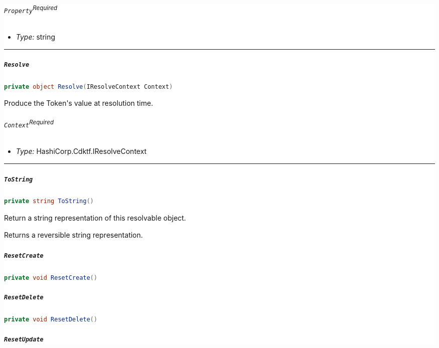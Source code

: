 ###### `Property`<sup>Required</sup> <a name="Property" id="rhizo-co-terraform-provider-oci.cloudGuardDataMaskRule.CloudGuardDataMaskRuleTimeoutsOutputReference.interpolationForAttribute.parameter.property"></a>

- *Type:* string

---

##### `Resolve` <a name="Resolve" id="rhizo-co-terraform-provider-oci.cloudGuardDataMaskRule.CloudGuardDataMaskRuleTimeoutsOutputReference.resolve"></a>

```csharp
private object Resolve(IResolveContext Context)
```

Produce the Token's value at resolution time.

###### `Context`<sup>Required</sup> <a name="Context" id="rhizo-co-terraform-provider-oci.cloudGuardDataMaskRule.CloudGuardDataMaskRuleTimeoutsOutputReference.resolve.parameter._context"></a>

- *Type:* HashiCorp.Cdktf.IResolveContext

---

##### `ToString` <a name="ToString" id="rhizo-co-terraform-provider-oci.cloudGuardDataMaskRule.CloudGuardDataMaskRuleTimeoutsOutputReference.toString"></a>

```csharp
private string ToString()
```

Return a string representation of this resolvable object.

Returns a reversible string representation.

##### `ResetCreate` <a name="ResetCreate" id="rhizo-co-terraform-provider-oci.cloudGuardDataMaskRule.CloudGuardDataMaskRuleTimeoutsOutputReference.resetCreate"></a>

```csharp
private void ResetCreate()
```

##### `ResetDelete` <a name="ResetDelete" id="rhizo-co-terraform-provider-oci.cloudGuardDataMaskRule.CloudGuardDataMaskRuleTimeoutsOutputReference.resetDelete"></a>

```csharp
private void ResetDelete()
```

##### `ResetUpdate` <a name="ResetUpdate" id="rhizo-co-terraform-provider-oci.cloudGuardDataMaskRule.CloudGuardDataMaskRuleTimeoutsOutputReference.resetUpdate"></a>
